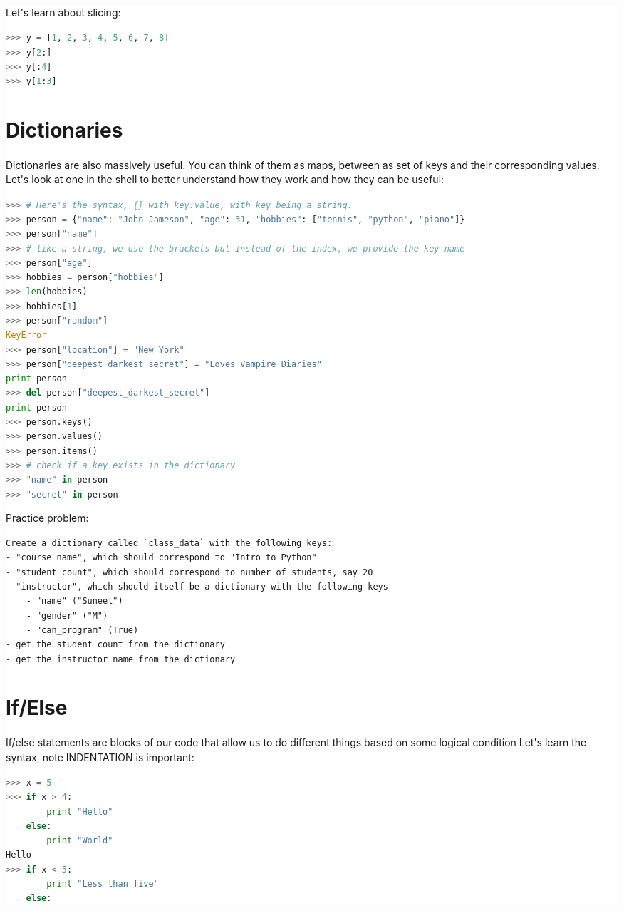 Let's learn about slicing:
```python
>>> y = [1, 2, 3, 4, 5, 6, 7, 8]
>>> y[2:]
>>> y[:4]
>>> y[1:3]
```

# Dictionaries
Dictionaries are also massively useful. You can think of them as maps, between as set of keys and their corresponding values.
Let's look at one in the shell to better understand how they work and how they can be useful:

```python
>>> # Here's the syntax, {} with key:value, with key being a string.
>>> person = {"name": "John Jameson", "age": 31, "hobbies": ["tennis", "python", "piano"]}
>>> person["name"]
>>> # like a string, we use the brackets but instead of the index, we provide the key name
>>> person["age"]
>>> hobbies = person["hobbies"]
>>> len(hobbies)
>>> hobbies[1]
>>> person["random"]
KeyError
>>> person["location"] = "New York"
>>> person["deepest_darkest_secret"] = "Loves Vampire Diaries"
print person
>>> del person["deepest_darkest_secret"]
print person
>>> person.keys()
>>> person.values()
>>> person.items()
>>> # check if a key exists in the dictionary
>>> "name" in person
>>> "secret" in person
```
Practice problem:
```
Create a dictionary called `class_data` with the following keys:
- "course_name", which should correspond to "Intro to Python"
- "student_count", which should correspond to number of students, say 20
- "instructor", which should itself be a dictionary with the following keys
    - "name" ("Suneel")
    - "gender" ("M")
    - "can_program" (True)
- get the student count from the dictionary
- get the instructor name from the dictionary
```

# If/Else
If/else statements are blocks of our code that allow us to do different things based on some logical condition
Let's learn the syntax, note INDENTATION is important:
```python
>>> x = 5
>>> if x > 4:
        print "Hello"
    else:
        print "World"
Hello
>>> if x < 5:
        print "Less than five"
    else:
```